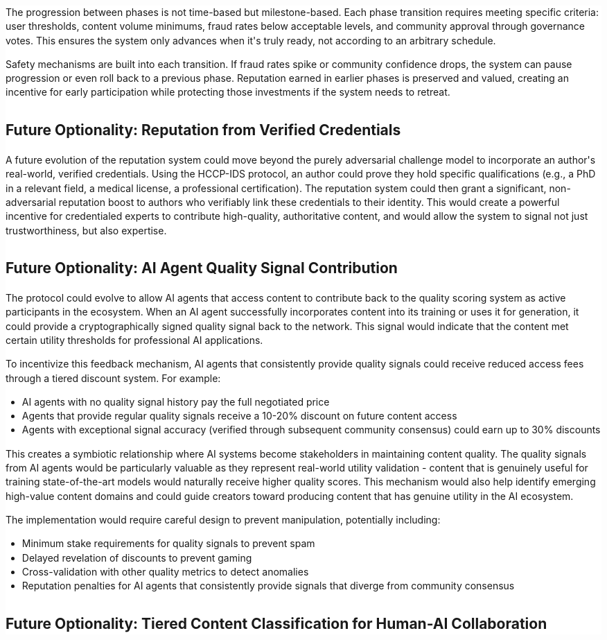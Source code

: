 The progression between phases is not time-based but milestone-based. Each phase transition requires meeting specific criteria: user thresholds, content volume minimums, fraud rates below acceptable levels, and community approval through governance votes. This ensures the system only advances when it's truly ready, not according to an arbitrary schedule.

Safety mechanisms are built into each transition. If fraud rates spike or community confidence drops, the system can pause progression or even roll back to a previous phase. Reputation earned in earlier phases is preserved and valued, creating an incentive for early participation while protecting those investments if the system needs to retreat.


## Future Optionality: Reputation from Verified Credentials

A future evolution of the reputation system could move beyond the purely adversarial challenge model to incorporate an author's real-world, verified credentials. Using the HCCP-IDS protocol, an author could prove they hold specific qualifications (e.g., a PhD in a relevant field, a medical license, a professional certification). The reputation system could then grant a significant, non-adversarial reputation boost to authors who verifiably link these credentials to their identity. This would create a powerful incentive for credentialed experts to contribute high-quality, authoritative content, and would allow the system to signal not just trustworthiness, but also expertise.

## Future Optionality: AI Agent Quality Signal Contribution

The protocol could evolve to allow AI agents that access content to contribute back to the quality scoring system as active participants in the ecosystem. When an AI agent successfully incorporates content into its training or uses it for generation, it could provide a cryptographically signed quality signal back to the network. This signal would indicate that the content met certain utility thresholds for professional AI applications.

To incentivize this feedback mechanism, AI agents that consistently provide quality signals could receive reduced access fees through a tiered discount system. For example:
- AI agents with no quality signal history pay the full negotiated price
- Agents that provide regular quality signals receive a 10-20% discount on future content access
- Agents with exceptional signal accuracy (verified through subsequent community consensus) could earn up to 30% discounts

This creates a symbiotic relationship where AI systems become stakeholders in maintaining content quality. The quality signals from AI agents would be particularly valuable as they represent real-world utility validation - content that is genuinely useful for training state-of-the-art models would naturally receive higher quality scores. This mechanism would also help identify emerging high-value content domains and could guide creators toward producing content that has genuine utility in the AI ecosystem.

The implementation would require careful design to prevent manipulation, potentially including:
- Minimum stake requirements for quality signals to prevent spam
- Delayed revelation of discounts to prevent gaming
- Cross-validation with other quality metrics to detect anomalies
- Reputation penalties for AI agents that consistently provide signals that diverge from community consensus

## Future Optionality: Tiered Content Classification for Human-AI Collaboration
